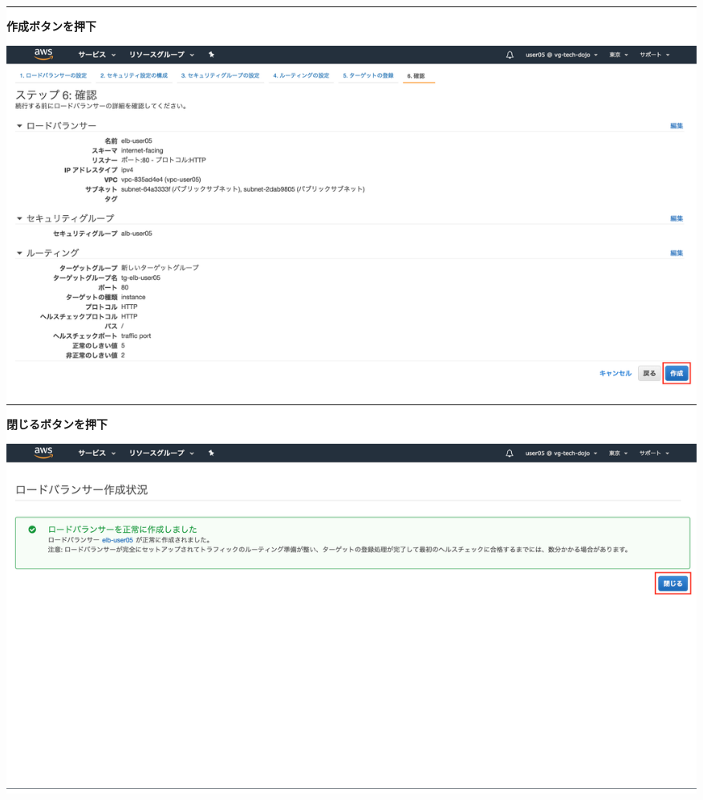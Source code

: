----
**作成ボタンを押下**

![create-elb-8](./images/step-3/create-elb-8.png "CREATE-ELB-8")

----
**閉じるボタンを押下**

![create-elb-9](./images/step-3/create-elb-9.png "CREATE-ELB-9")
